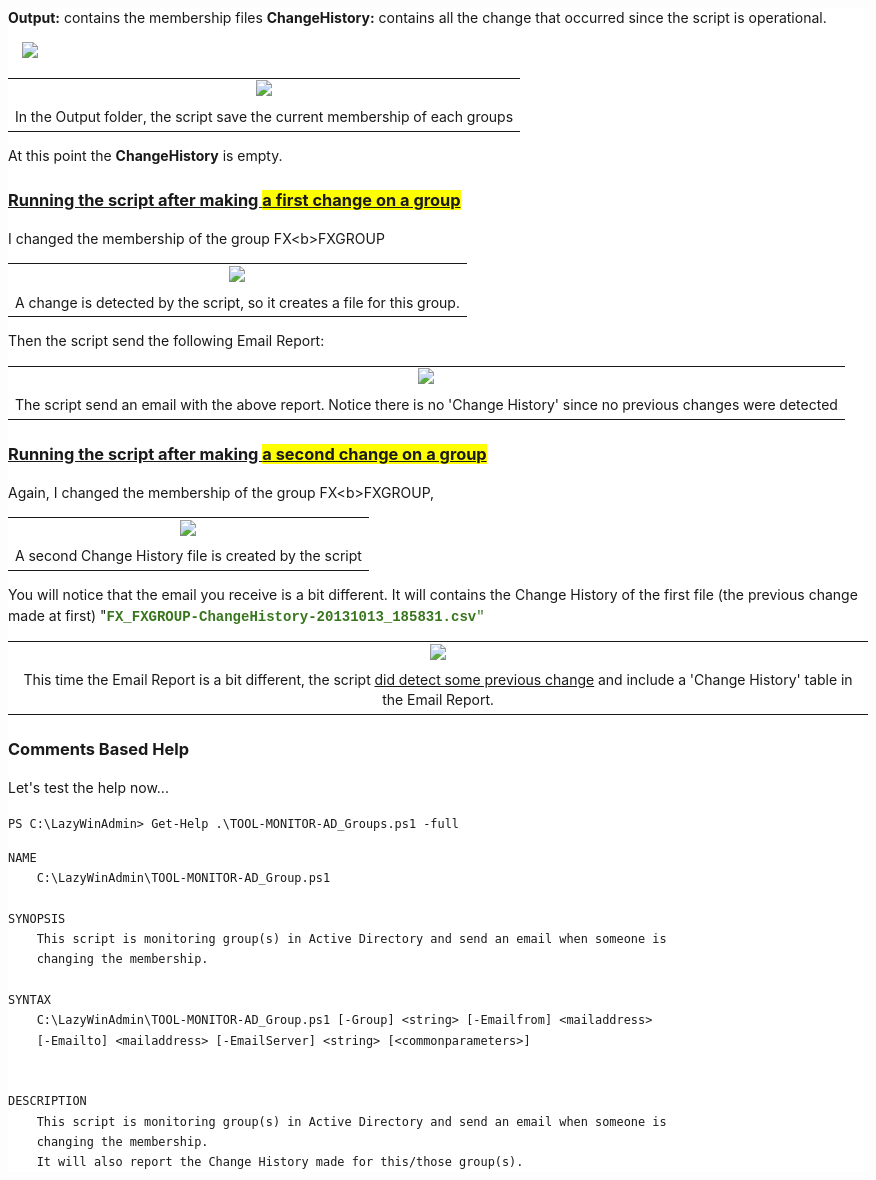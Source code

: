 <b>Output:</b> contains the membership files
<b>ChangeHistory:</b> contains all the change that occurred since the script is operational.

<a href="http://3.bp.blogspot.com/-PXxgtVN5UEs/UloTwJrcNPI/AAAAAAABd-A/VIkG7-x-j8g/s1600/2013-10-12+10-28-35+PM.png" imageanchor="1" style="margin-left: 1em; margin-right: 1em;"><img border="0" src="https://3.bp.blogspot.com/-PXxgtVN5UEs/UloTwJrcNPI/AAAAAAABd-A/VIkG7-x-j8g/s1600/2013-10-12+10-28-35+PM.png" /></a>
<table align="center" cellpadding="0" cellspacing="0" class="tr-caption-container" style="margin-left: auto; margin-right: auto; text-align: center;"><tbody><tr><td style="text-align: center;"><a href="http://4.bp.blogspot.com/-dfkrx3bNoP0/Uls23UVszCI/AAAAAAABd_A/vKzD5QxFwbM/s1600/2013-10-13+8-06-34+PM.png" imageanchor="1" style="margin-left: auto; margin-right: auto;"><img border="0" src="https://4.bp.blogspot.com/-dfkrx3bNoP0/Uls23UVszCI/AAAAAAABd_A/vKzD5QxFwbM/s1600/2013-10-13+8-06-34+PM.png" /></a></td></tr><tr><td class="tr-caption" style="text-align: center;">In the Output folder, the script save the current membership of each groups</td></tr></tbody></table>

At this point the <b>ChangeHistory</b> is empty.




### <u>Running the script after making <span style="background-color: yellow;">a first change on a group</u>

I changed the membership of the group FX\<b>FXGROUP</b>


<table align="center" cellpadding="0" cellspacing="0" class="tr-caption-container" style="margin-left: auto; margin-right: auto; text-align: center;"><tbody><tr><td style="text-align: center;"><a href="http://1.bp.blogspot.com/-9d8eHfLr4so/Uls3EiOzJPI/AAAAAAABd_M/rO9vAYWijeU/s1600/2013-10-13+8-08-20+PM.png" imageanchor="1" style="margin-left: auto; margin-right: auto;"><img border="0" src="https://1.bp.blogspot.com/-9d8eHfLr4so/Uls3EiOzJPI/AAAAAAABd_M/rO9vAYWijeU/s1600/2013-10-13+8-08-20+PM.png" /></a></td></tr><tr><td class="tr-caption" style="text-align: center;">A change is detected by the script, so it creates a file for this group.</td></tr></tbody></table>

Then the script send the following Email Report:

<table align="center" cellpadding="0" cellspacing="0" class="tr-caption-container" style="margin-left: auto; margin-right: auto; text-align: center;"><tbody><tr><td style="text-align: center;"><a href="http://1.bp.blogspot.com/-I5DjAqWogEI/UlsrToXDHqI/AAAAAAABd-o/n1rZwJlohuE/s1600/2013-10-13+7-15-47+PM.png" imageanchor="1" style="margin-left: auto; margin-right: auto;"><img border="0" src="https://1.bp.blogspot.com/-I5DjAqWogEI/UlsrToXDHqI/AAAAAAABd-o/n1rZwJlohuE/s1600/2013-10-13+7-15-47+PM.png" /></a></td></tr><tr><td class="tr-caption" style="text-align: center;">The script send an email with the above report. Notice there is no 'Change History' 
since no previous changes were detected</td></tr></tbody></table>




### <u>Running the script after making <span style="background-color: yellow;">a second change on a group</u>

Again, I changed the membership of the group FX\<b>FXGROUP</b>,
<table align="center" cellpadding="0" cellspacing="0" class="tr-caption-container" style="margin-left: auto; margin-right: auto; text-align: center;"><tbody><tr><td style="text-align: center;"><a href="http://1.bp.blogspot.com/-F3r9ofkfgVA/Uls3uyLYBTI/AAAAAAABd_Q/56Q0Mhgil6g/s1600/2013-10-13+8-08-37+PM.png" imageanchor="1" style="margin-left: auto; margin-right: auto;"><img border="0" src="https://1.bp.blogspot.com/-F3r9ofkfgVA/Uls3uyLYBTI/AAAAAAABd_Q/56Q0Mhgil6g/s1600/2013-10-13+8-08-37+PM.png" /></a></td></tr><tr><td class="tr-caption" style="text-align: center;">A second Change History file is created by the script</td></tr></tbody></table>

You will notice that the email you receive is a bit different. It will contains the Change History of the first file (the previous change made at first) "<span style="color: #38761d; font-family: &quot;courier new&quot; , &quot;courier&quot; , monospace;"><b>FX_FXGROUP-ChangeHistory-20131013_185831.csv</b>"


<table align="center" cellpadding="0" cellspacing="0" class="tr-caption-container" style="margin-left: auto; margin-right: auto; text-align: center;"><tbody><tr><td style="text-align: center;"><a href="http://3.bp.blogspot.com/-k1DcsD2exLo/UlsrXPj1NKI/AAAAAAABd-w/DbuFTZEatxU/s1600/2013-10-13+7-16-48+PM.png" imageanchor="1" style="margin-left: auto; margin-right: auto;"><img border="0" src="https://3.bp.blogspot.com/-k1DcsD2exLo/UlsrXPj1NKI/AAAAAAABd-w/DbuFTZEatxU/s1600/2013-10-13+7-16-48+PM.png" /></a></td></tr><tr><td class="tr-caption" style="text-align: center;">This time the Email Report is a bit different, the script <u>did detect some previous change</u>
and include a 'Change History' table in the Email Report.</td></tr></tbody></table>

### Comments Based Help

Let's test the help now...


```
PS C:\LazyWinAdmin> Get-Help .\TOOL-MONITOR-AD_Groups.ps1 -full
```

```
NAME
    C:\LazyWinAdmin\TOOL-MONITOR-AD_Group.ps1

SYNOPSIS
    This script is monitoring group(s) in Active Directory and send an email when someone is
    changing the membership.

SYNTAX
    C:\LazyWinAdmin\TOOL-MONITOR-AD_Group.ps1 [-Group] <string> [-Emailfrom] <mailaddress>
    [-Emailto] <mailaddress> [-EmailServer] <string> [<commonparameters>]


DESCRIPTION
    This script is monitoring group(s) in Active Directory and send an email when someone is
    changing the membership.
    It will also report the Change History made for this/those group(s).

```